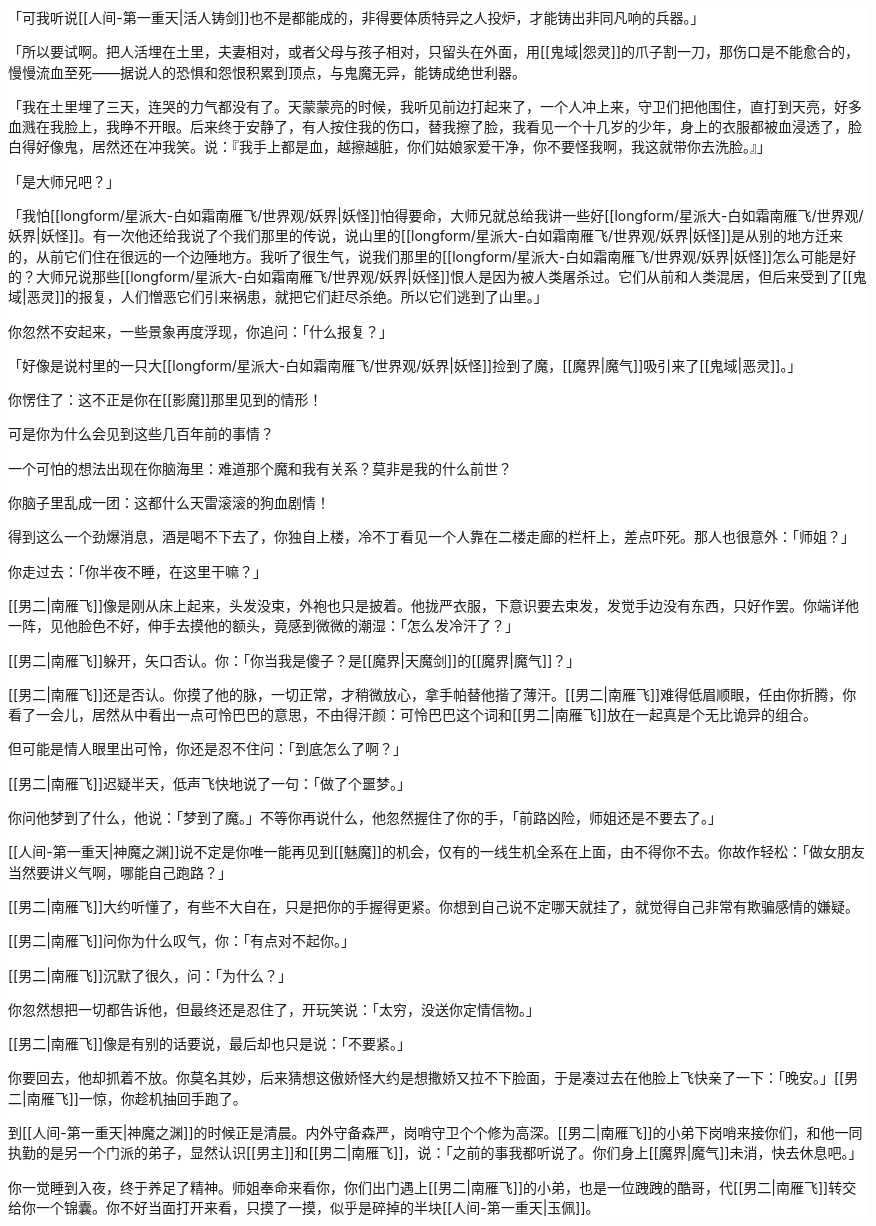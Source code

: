 「可我听说[[人间-第一重天|活人铸剑]]也不是都能成的，非得要体质特异之人投炉，才能铸出非同凡响的兵器。」

「所以要试啊。把人活埋在土里，夫妻相对，或者父母与孩子相对，只留头在外面，用[[鬼域|怨灵]]的爪子割一刀，那伤口是不能愈合的，慢慢流血至死——据说人的恐惧和怨恨积累到顶点，与鬼魔无异，能铸成绝世利器。

「我在土里埋了三天，连哭的力气都没有了。天蒙蒙亮的时候，我听见前边打起来了，一个人冲上来，守卫们把他围住，直打到天亮，好多血溅在我脸上，我睁不开眼。后来终于安静了，有人按住我的伤口，替我擦了脸，我看见一个十几岁的少年，身上的衣服都被血浸透了，脸白得好像鬼，居然还在冲我笑。说：『我手上都是血，越擦越脏，你们姑娘家爱干净，你不要怪我啊，我这就带你去洗脸。』」

「是大师兄吧？」

「我怕[[longform/星派大-白如霜南雁飞/世界观/妖界|妖怪]]怕得要命，大师兄就总给我讲一些好[[longform/星派大-白如霜南雁飞/世界观/妖界|妖怪]]。有一次他还给我说了个我们那里的传说，说山里的[[longform/星派大-白如霜南雁飞/世界观/妖界|妖怪]]是从别的地方迁来的，从前它们住在很远的一个边陲地方。我听了很生气，说我们那里的[[longform/星派大-白如霜南雁飞/世界观/妖界|妖怪]]怎么可能是好的？大师兄说那些[[longform/星派大-白如霜南雁飞/世界观/妖界|妖怪]]恨人是因为被人类屠杀过。它们从前和人类混居，但后来受到了[[鬼域|恶灵]]的报复，人们憎恶它们引来祸患，就把它们赶尽杀绝。所以它们逃到了山里。」

你忽然不安起来，一些景象再度浮现，你追问：「什么报复？」

「好像是说村里的一只大[[longform/星派大-白如霜南雁飞/世界观/妖界|妖怪]]捡到了魔，[[魔界|魔气]]吸引来了[[鬼域|恶灵]]。」

你愣住了：这不正是你在[[影魔]]那里见到的情形！

可是你为什么会见到这些几百年前的事情？

一个可怕的想法出现在你脑海里：难道那个魔和我有关系？莫非是我的什么前世？

你脑子里乱成一团：这都什么天雷滚滚的狗血剧情！

得到这么一个劲爆消息，酒是喝不下去了，你独自上楼，冷不丁看见一个人靠在二楼走廊的栏杆上，差点吓死。那人也很意外：「师姐？」

你走过去：「你半夜不睡，在这里干嘛？」

[[男二|南雁飞]]像是刚从床上起来，头发没束，外袍也只是披着。他拢严衣服，下意识要去束发，发觉手边没有东西，只好作罢。你端详他一阵，见他脸色不好，伸手去摸他的额头，竟感到微微的潮湿：「怎么发冷汗了？」

[[男二|南雁飞]]躲开，矢口否认。你：「你当我是傻子？是[[魔界|天魔剑]]的[[魔界|魔气]]？」

[[男二|南雁飞]]还是否认。你摸了他的脉，一切正常，才稍微放心，拿手帕替他揩了薄汗。[[男二|南雁飞]]难得低眉顺眼，任由你折腾，你看了一会儿，居然从中看出一点可怜巴巴的意思，不由得汗颜：可怜巴巴这个词和[[男二|南雁飞]]放在一起真是个无比诡异的组合。

但可能是情人眼里出可怜，你还是忍不住问：「到底怎么了啊？」

[[男二|南雁飞]]迟疑半天，低声飞快地说了一句：「做了个噩梦。」

你问他梦到了什么，他说：「梦到了魔。」不等你再说什么，他忽然握住了你的手，「前路凶险，师姐还是不要去了。」

[[人间-第一重天|神魔之渊]]说不定是你唯一能再见到[[魅魔]]的机会，仅有的一线生机全系在上面，由不得你不去。你故作轻松：「做女朋友当然要讲义气啊，哪能自己跑路？」

[[男二|南雁飞]]大约听懂了，有些不大自在，只是把你的手握得更紧。你想到自己说不定哪天就挂了，就觉得自己非常有欺骗感情的嫌疑。

[[男二|南雁飞]]问你为什么叹气，你：「有点对不起你。」

[[男二|南雁飞]]沉默了很久，问：「为什么？」

你忽然想把一切都告诉他，但最终还是忍住了，开玩笑说：「太穷，没送你定情信物。」

[[男二|南雁飞]]像是有别的话要说，最后却也只是说：「不要紧。」

你要回去，他却抓着不放。你莫名其妙，后来猜想这傲娇怪大约是想撒娇又拉不下脸面，于是凑过去在他脸上飞快亲了一下：「晚安。」[[男二|南雁飞]]一惊，你趁机抽回手跑了。

到[[人间-第一重天|神魔之渊]]的时候正是清晨。内外守备森严，岗哨守卫个个修为高深。[[男二|南雁飞]]的小弟下岗哨来接你们，和他一同执勤的是另一个门派的弟子，显然认识[[男主]]和[[男二|南雁飞]]，说：「之前的事我都听说了。你们身上[[魔界|魔气]]未消，快去休息吧。」

你一觉睡到入夜，终于养足了精神。师姐奉命来看你，你们出门遇上[[男二|南雁飞]]的小弟，也是一位跩跩的酷哥，代[[男二|南雁飞]]转交给你一个锦囊。你不好当面打开来看，只摸了一摸，似乎是碎掉的半块[[人间-第一重天|玉佩]]。
